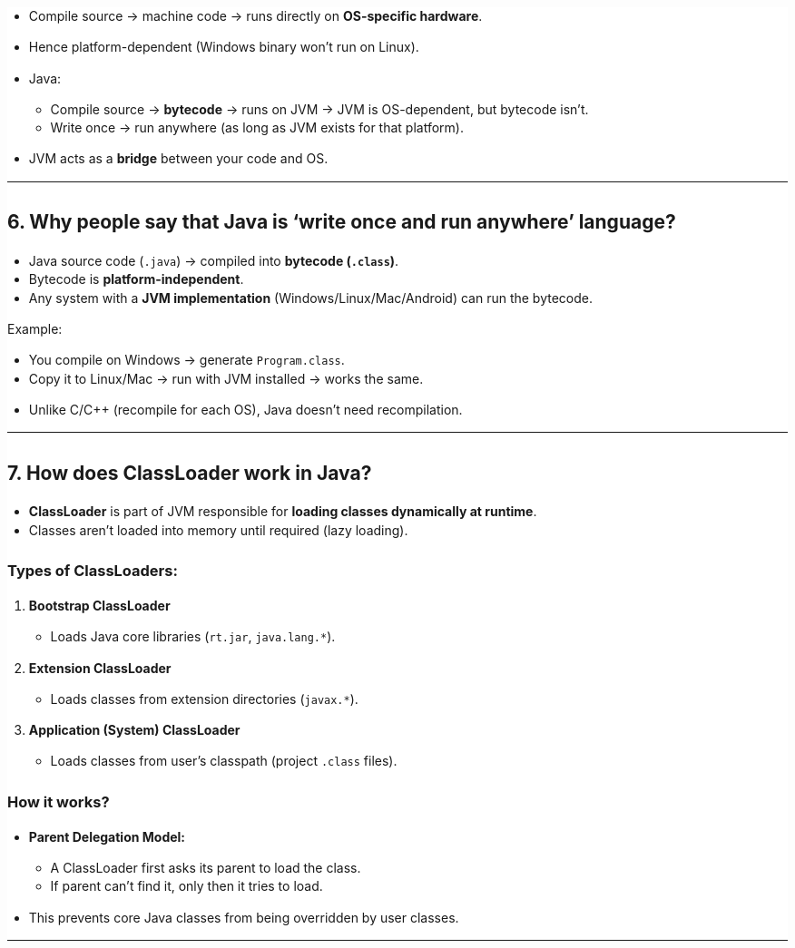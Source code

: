   - Compile source → machine code → runs directly on **OS-specific hardware**.
  - Hence platform-dependent (Windows binary won’t run on Linux).

- Java:

  - Compile source → **bytecode** → runs on JVM → JVM is OS-dependent, but bytecode isn’t.
  - Write once → run anywhere (as long as JVM exists for that platform).

* JVM acts as a **bridge** between your code and OS.

---

## **6. Why people say that Java is ‘write once and run anywhere’ language?**

- Java source code (`.java`) → compiled into **bytecode (`.class`)**.
- Bytecode is **platform-independent**.
- Any system with a **JVM implementation** (Windows/Linux/Mac/Android) can run the bytecode.

Example:

- You compile on Windows → generate `Program.class`.
- Copy it to Linux/Mac → run with JVM installed → works the same.

* Unlike C/C++ (recompile for each OS), Java doesn’t need recompilation.

---

## **7. How does ClassLoader work in Java?**

- **ClassLoader** is part of JVM responsible for **loading classes dynamically at runtime**.
- Classes aren’t loaded into memory until required (lazy loading).

### **Types of ClassLoaders:**

1. **Bootstrap ClassLoader**

   - Loads Java core libraries (`rt.jar`, `java.lang.*`).

2. **Extension ClassLoader**

   - Loads classes from extension directories (`javax.*`).

3. **Application (System) ClassLoader**

   - Loads classes from user’s classpath (project `.class` files).

### **How it works?**

- **Parent Delegation Model:**

  - A ClassLoader first asks its parent to load the class.
  - If parent can’t find it, only then it tries to load.

* This prevents core Java classes from being overridden by user classes.

---
